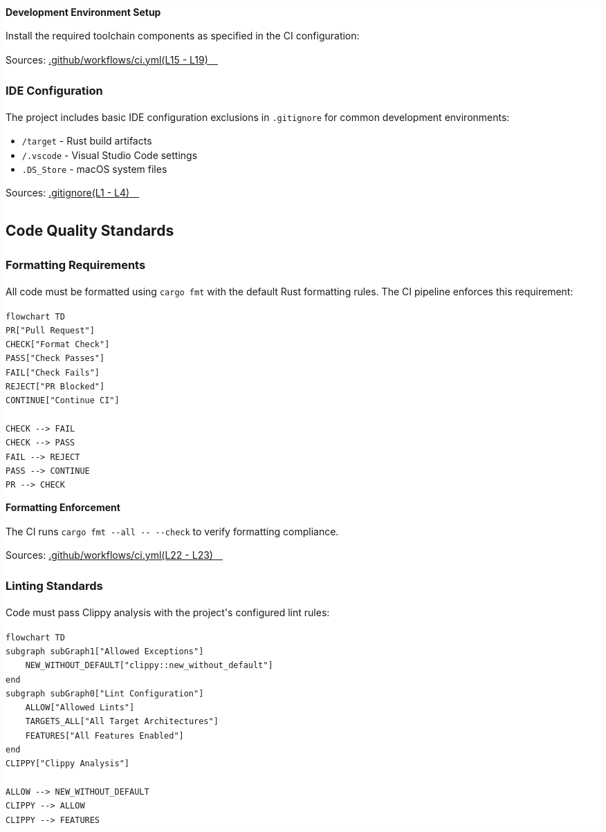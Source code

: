 **Development Environment Setup**

Install the required toolchain components as specified in the CI configuration:

Sources: [.github/workflows/ci.yml(L15 - L19)&emsp;](https://github.com/arceos-org/page_table_multiarch/blob/85fb75ef/.github/workflows/ci.yml#L15-L19)

### IDE Configuration

The project includes basic IDE configuration exclusions in `.gitignore` for common development environments:

* `/target` - Rust build artifacts
* `/.vscode` - Visual Studio Code settings
* `.DS_Store` - macOS system files

Sources: [.gitignore(L1 - L4)&emsp;](https://github.com/arceos-org/page_table_multiarch/blob/85fb75ef/.gitignore#L1-L4)

## Code Quality Standards

### Formatting Requirements

All code must be formatted using `cargo fmt` with the default Rust formatting rules. The CI pipeline enforces this requirement:

```mermaid
flowchart TD
PR["Pull Request"]
CHECK["Format Check"]
PASS["Check Passes"]
FAIL["Check Fails"]
REJECT["PR Blocked"]
CONTINUE["Continue CI"]

CHECK --> FAIL
CHECK --> PASS
FAIL --> REJECT
PASS --> CONTINUE
PR --> CHECK
```

**Formatting Enforcement**

The CI runs `cargo fmt --all -- --check` to verify formatting compliance.

Sources: [.github/workflows/ci.yml(L22 - L23)&emsp;](https://github.com/arceos-org/page_table_multiarch/blob/85fb75ef/.github/workflows/ci.yml#L22-L23)

### Linting Standards

Code must pass Clippy analysis with the project's configured lint rules:

```mermaid
flowchart TD
subgraph subGraph1["Allowed Exceptions"]
    NEW_WITHOUT_DEFAULT["clippy::new_without_default"]
end
subgraph subGraph0["Lint Configuration"]
    ALLOW["Allowed Lints"]
    TARGETS_ALL["All Target Architectures"]
    FEATURES["All Features Enabled"]
end
CLIPPY["Clippy Analysis"]

ALLOW --> NEW_WITHOUT_DEFAULT
CLIPPY --> ALLOW
CLIPPY --> FEATURES
```